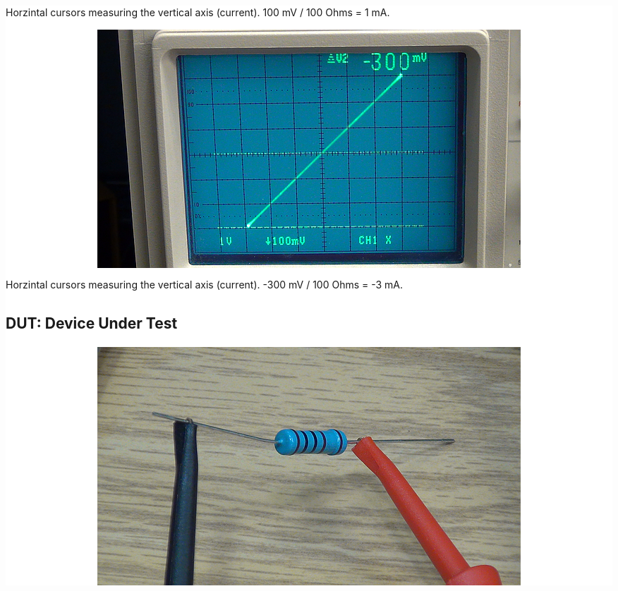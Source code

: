Horzintal cursors measuring the vertical axis (current).  100 mV / 100 Ohms = 1 mA.    

<p align="center">
<img align="center" width="600" height="338" src="/Images/IVtdsC3a.png">     
</p>
 
Horzintal cursors measuring the vertical axis (current).  -300 mV / 100 Ohms = -3 mA.    
    
## DUT: Device Under Test    

<p align="center">
<img align="center" width="600" height="338" src="/Images/IVdut3.png">     
</p>
 
<p align="center">